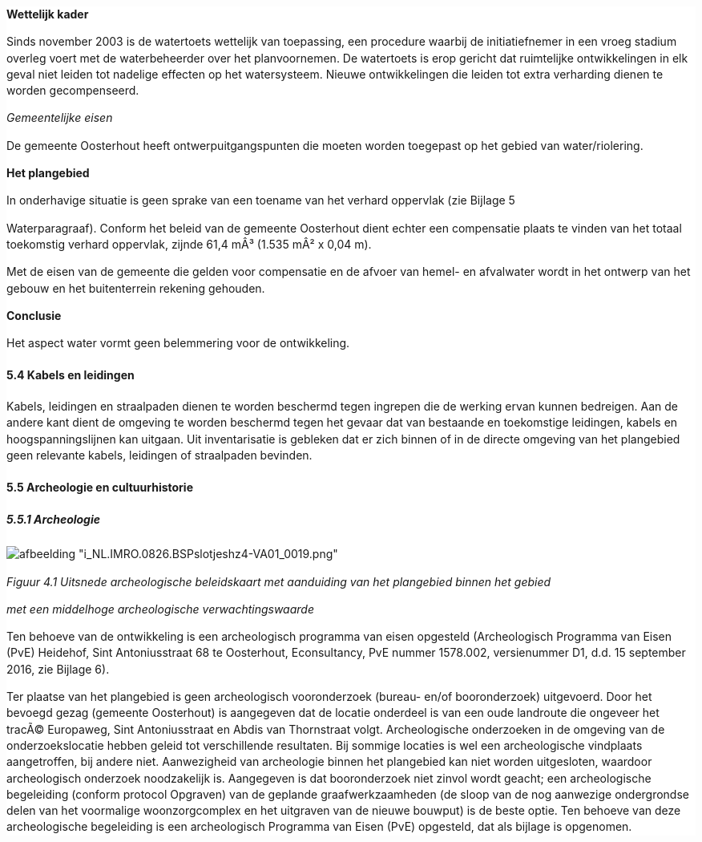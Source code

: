 **Wettelijk kader**

Sinds november 2003 is de watertoets wettelijk van toepassing, een procedure waarbij de initiatiefnemer in een vroeg stadium overleg voert met de waterbeheerder over het planvoornemen. De watertoets is erop gericht dat ruimtelijke ontwikkelingen in elk geval niet leiden tot nadelige effecten op het watersysteem. Nieuwe ontwikkelingen die leiden tot extra verharding dienen te worden gecompenseerd.

*Gemeentelijke eisen*

De gemeente Oosterhout heeft ontwerpuitgangspunten die moeten worden toegepast op het gebied van water/riolering.

**Het plangebied**

In onderhavige situatie is geen sprake van een toename van het verhard oppervlak (zie Bijlage 5

Waterparagraaf). Conform het beleid van de gemeente Oosterhout dient echter een compensatie plaats te vinden van het totaal toekomstig verhard oppervlak, zijnde 61,4 mÂ³ (1\.535 mÂ² x 0,04 m).

Met de eisen van de gemeente die gelden voor compensatie en de afvoer van hemel\- en afvalwater wordt in het ontwerp van het gebouw en het buitenterrein rekening gehouden.

**Conclusie**

Het aspect water vormt geen belemmering voor de ontwikkeling.

#### 5\.4 Kabels en leidingen

Kabels, leidingen en straalpaden dienen te worden beschermd tegen ingrepen die de werking ervan kunnen bedreigen. Aan de andere kant dient de omgeving te worden beschermd tegen het gevaar dat van bestaande en toekomstige leidingen, kabels en hoogspanningslijnen kan uitgaan. Uit inventarisatie is gebleken dat er zich binnen of in de directe omgeving van het plangebied geen relevante kabels, leidingen of straalpaden bevinden.

#### 5\.5 Archeologie en cultuurhistorie

##### 5\.5\.1 Archeologie

![afbeelding "i_NL.IMRO.0826.BSPslotjeshz4-VA01_0019.png"](i_NL.IMRO.0826.BSPslotjeshz4-VA01_0019.png)

*Figuur 4\.1 Uitsnede archeologische beleidskaart met aanduiding van het plangebied binnen het gebied*

*met een middelhoge archeologische verwachtingswaarde*

Ten behoeve van de ontwikkeling is een archeologisch programma van eisen opgesteld (Archeologisch Programma van Eisen (PvE) Heidehof, Sint Antoniusstraat 68 te Oosterhout, Econsultancy, PvE nummer 1578\.002, versienummer D1, d.d. 15 september 2016, zie Bijlage 6).

Ter plaatse van het plangebied is geen archeologisch vooronderzoek (bureau\- en/of booronderzoek) uitgevoerd. Door het bevoegd gezag (gemeente Oosterhout) is aangegeven dat de locatie onderdeel is van een oude landroute die ongeveer het tracÃ© Europaweg, Sint Antoniusstraat en Abdis van Thornstraat volgt. Archeologische onderzoeken in de omgeving van de onderzoekslocatie hebben geleid tot verschillende resultaten. Bij sommige locaties is wel een archeologische vindplaats aangetroffen, bij andere niet. Aanwezigheid van archeologie binnen het plangebied kan niet worden uitgesloten, waardoor archeologisch onderzoek noodzakelijk is. Aangegeven is dat booronderzoek niet zinvol wordt geacht; een archeologische begeleiding (conform protocol Opgraven) van de geplande graafwerkzaamheden (de sloop van de nog aanwezige ondergrondse delen van het voormalige woonzorgcomplex en het uitgraven van de nieuwe bouwput) is de beste optie. Ten behoeve van deze archeologische begeleiding is een archeologisch Programma van Eisen (PvE) opgesteld, dat als bijlage is opgenomen.
